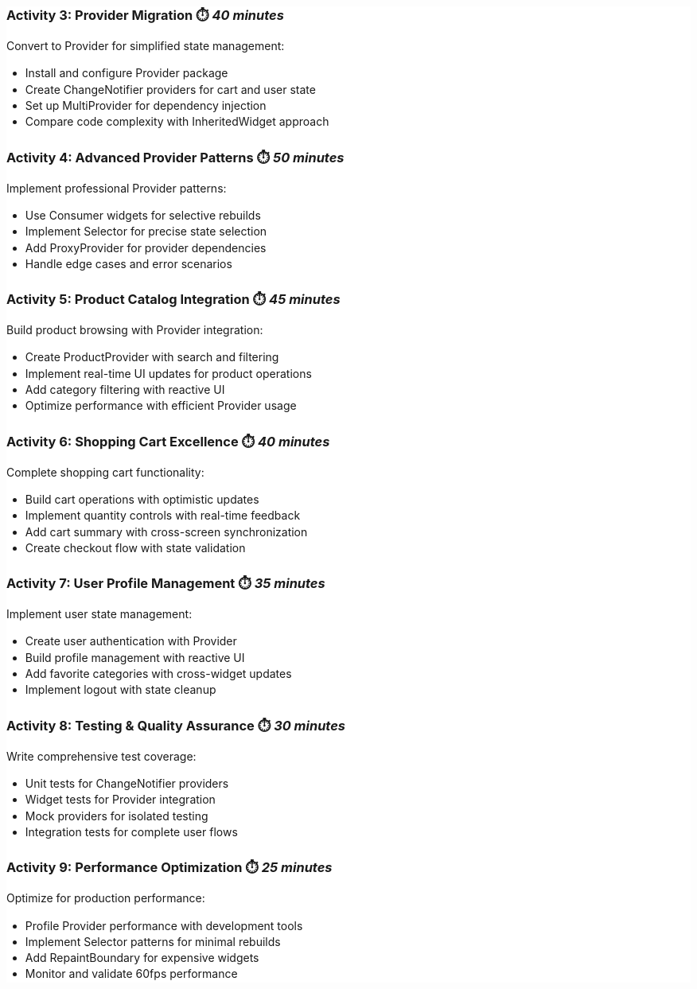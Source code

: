 ### **Activity 3: Provider Migration** ⏱️ *40 minutes*
Convert to Provider for simplified state management:
- Install and configure Provider package
- Create ChangeNotifier providers for cart and user state
- Set up MultiProvider for dependency injection
- Compare code complexity with InheritedWidget approach

### **Activity 4: Advanced Provider Patterns** ⏱️ *50 minutes*
Implement professional Provider patterns:
- Use Consumer widgets for selective rebuilds
- Implement Selector for precise state selection
- Add ProxyProvider for provider dependencies
- Handle edge cases and error scenarios

### **Activity 5: Product Catalog Integration** ⏱️ *45 minutes*
Build product browsing with Provider integration:
- Create ProductProvider with search and filtering
- Implement real-time UI updates for product operations
- Add category filtering with reactive UI
- Optimize performance with efficient Provider usage

### **Activity 6: Shopping Cart Excellence** ⏱️ *40 minutes*
Complete shopping cart functionality:
- Build cart operations with optimistic updates
- Implement quantity controls with real-time feedback
- Add cart summary with cross-screen synchronization
- Create checkout flow with state validation

### **Activity 7: User Profile Management** ⏱️ *35 minutes*
Implement user state management:
- Create user authentication with Provider
- Build profile management with reactive UI
- Add favorite categories with cross-widget updates
- Implement logout with state cleanup

### **Activity 8: Testing & Quality Assurance** ⏱️ *30 minutes*
Write comprehensive test coverage:
- Unit tests for ChangeNotifier providers
- Widget tests for Provider integration
- Mock providers for isolated testing
- Integration tests for complete user flows

### **Activity 9: Performance Optimization** ⏱️ *25 minutes*
Optimize for production performance:
- Profile Provider performance with development tools
- Implement Selector patterns for minimal rebuilds
- Add RepaintBoundary for expensive widgets
- Monitor and validate 60fps performance
